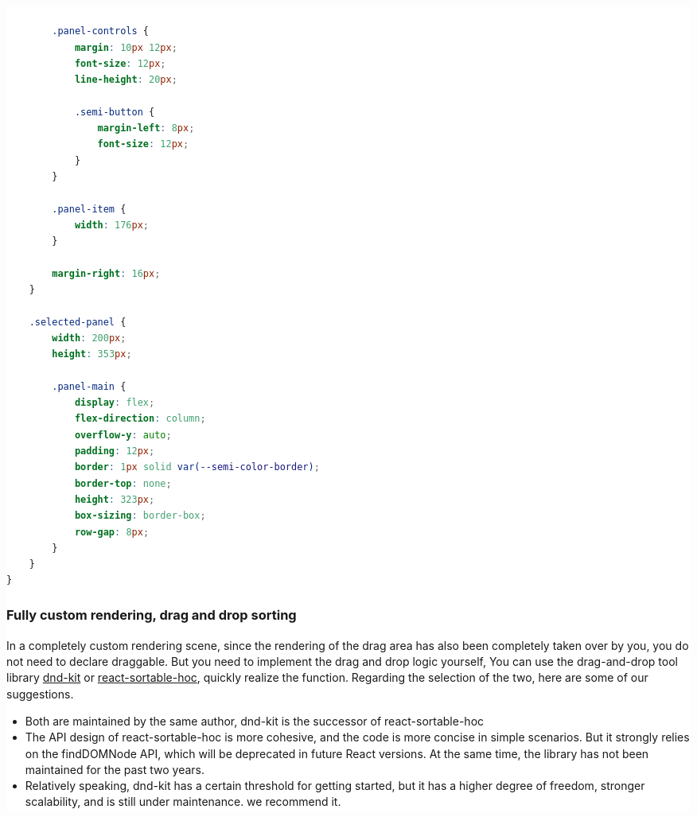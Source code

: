 ```scss

        .panel-controls {
            margin: 10px 12px;
            font-size: 12px;
            line-height: 20px;

            .semi-button {
                margin-left: 8px;
                font-size: 12px;
            }
        }

        .panel-item {
            width: 176px;
        }

        margin-right: 16px;
    }

    .selected-panel {
        width: 200px;
        height: 353px;

        .panel-main {
            display: flex;
            flex-direction: column;
            overflow-y: auto;
            padding: 12px;
            border: 1px solid var(--semi-color-border);
            border-top: none;
            height: 323px;
            box-sizing: border-box;
            row-gap: 8px;
        }
    }
}
```

### Fully custom rendering, drag and drop sorting

In a completely custom rendering scene, since the rendering of the drag area has also been completely taken over by you, you do not need to declare draggable.
But you need to implement the drag and drop logic yourself, You can use the drag-and-drop tool library [dnd-kit](https://github.com/clauderic/dnd-kit) or [react-sortable-hoc](https://github.com/clauderic/react-sortable-hoc), quickly realize the function. Regarding the selection of the two, here are some of our suggestions.

- Both are maintained by the same author, dnd-kit is the successor of react-sortable-hoc
- The API design of react-sortable-hoc is more cohesive, and the code is more concise in simple scenarios. But it strongly relies on the findDOMNode API, which will be deprecated in future React versions. At the same time, the library has not been maintained for the past two years.
- Relatively speaking, dnd-kit has a certain threshold for getting started, but it has a higher degree of freedom, stronger scalability, and is still under maintenance. we recommend it.
